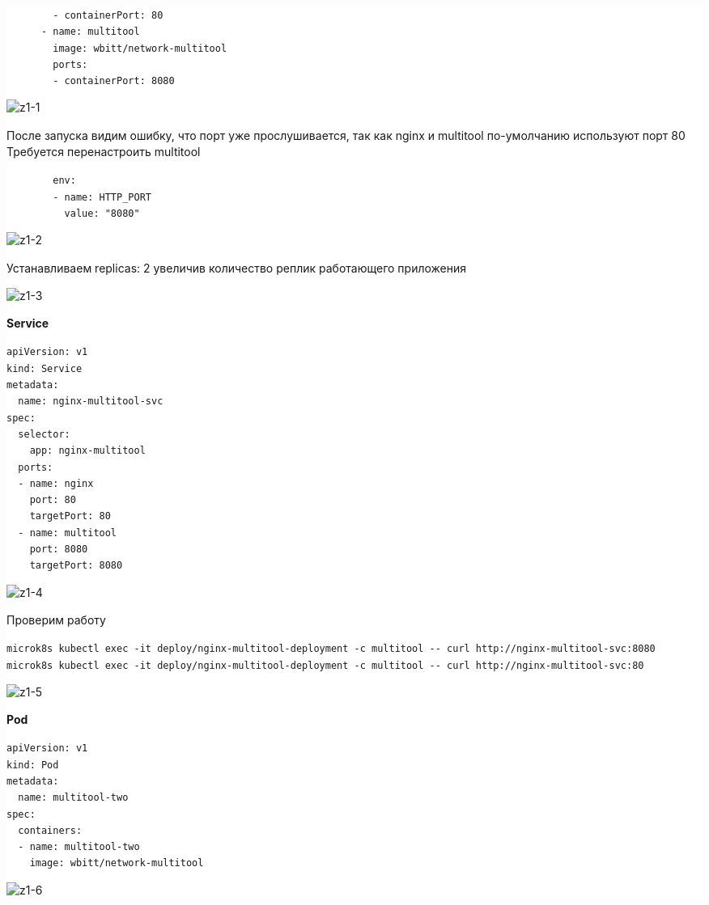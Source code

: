 ```
        - containerPort: 80
      - name: multitool
        image: wbitt/network-multitool
        ports:
        - containerPort: 8080
```
<img width="1591" height="341" alt="z1-1" src="https://github.com/user-attachments/assets/a2e9ea10-8973-4122-9afc-815d66d9cc37" />

После запуска видим ошибку, что порт уже прослушивается, так как nginx и multitool по-умолчанию используют порт 80
Требуется перенастроить multitool
```
        env:
        - name: HTTP_PORT
          value: "8080"
```
<img width="810" height="126" alt="z1-2" src="https://github.com/user-attachments/assets/7b909231-d403-4672-bc1c-4f380de56557" />

Устанавливаем replicas: 2 увеличив количество реплик работающего приложения

<img width="817" height="142" alt="z1-3" src="https://github.com/user-attachments/assets/eed19248-9af1-41ad-a20d-ddf98a9c6a59" />

**Service**
```
apiVersion: v1
kind: Service
metadata:
  name: nginx-multitool-svc
spec:
  selector:
    app: nginx-multitool
  ports:
  - name: nginx
    port: 80
    targetPort: 80
  - name: multitool
    port: 8080
    targetPort: 8080
```
<img width="908" height="123" alt="z1-4" src="https://github.com/user-attachments/assets/bcd93066-b522-40b8-896c-17f224926ffe" />

Проверим работу
```
microk8s kubectl exec -it deploy/nginx-multitool-deployment -c multitool -- curl http://nginx-multitool-svc:8080
microk8s kubectl exec -it deploy/nginx-multitool-deployment -c multitool -- curl http://nginx-multitool-svc:80
```

<img width="1635" height="540" alt="z1-5" src="https://github.com/user-attachments/assets/49ed678c-8be5-4e26-bcd8-ef4635b1988b" />

**Pod**
```
apiVersion: v1
kind: Pod
metadata:
  name: multitool-two
spec:
  containers:
  - name: multitool-two
    image: wbitt/network-multitool
```
<img width="1603" height="806" alt="z1-6" src="https://github.com/user-attachments/assets/9f0b403b-8c32-4c70-b1b9-af4ae567c35f" />
